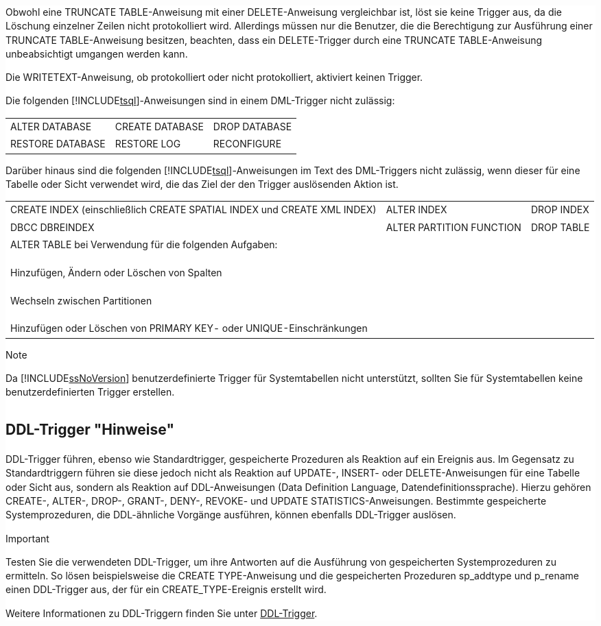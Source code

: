  Obwohl eine TRUNCATE TABLE-Anweisung mit einer DELETE-Anweisung vergleichbar ist, löst sie keine Trigger aus, da die Löschung einzelner Zeilen nicht protokolliert wird. Allerdings müssen nur die Benutzer, die die Berechtigung zur Ausführung einer TRUNCATE TABLE-Anweisung besitzen, beachten, dass ein DELETE-Trigger durch eine TRUNCATE TABLE-Anweisung unbeabsichtigt umgangen werden kann.  
  
 Die WRITETEXT-Anweisung, ob protokolliert oder nicht protokolliert, aktiviert keinen Trigger.  
  
 Die folgenden [!INCLUDE[tsql](../../includes/tsql-md.md)]-Anweisungen sind in einem DML-Trigger nicht zulässig:  
  
||||  
|-|-|-|  
|ALTER DATABASE|CREATE DATABASE|DROP DATABASE|  
|RESTORE DATABASE|RESTORE LOG|RECONFIGURE|  
  
 Darüber hinaus sind die folgenden [!INCLUDE[tsql](../../includes/tsql-md.md)]-Anweisungen im Text des DML-Triggers nicht zulässig, wenn dieser für eine Tabelle oder Sicht verwendet wird, die das Ziel der den Trigger auslösenden Aktion ist.  
  
||||  
|-|-|-|  
|CREATE INDEX (einschließlich CREATE SPATIAL INDEX und CREATE XML INDEX)|ALTER INDEX|DROP INDEX|  
|DBCC DBREINDEX|ALTER PARTITION FUNCTION|DROP TABLE|  
|ALTER TABLE bei Verwendung für die folgenden Aufgaben:<br /><br /> Hinzufügen, Ändern oder Löschen von Spalten<br /><br /> Wechseln zwischen Partitionen<br /><br /> Hinzufügen oder Löschen von PRIMARY KEY- oder UNIQUE-Einschränkungen|||  
  
> [!NOTE]  
>  Da [!INCLUDE[ssNoVersion](../../includes/ssnoversion-md.md)] benutzerdefinierte Trigger für Systemtabellen nicht unterstützt, sollten Sie für Systemtabellen keine benutzerdefinierten Trigger erstellen.  
  
## <a name="remarks-ddl-triggers"></a>DDL-Trigger "Hinweise"  
 DDL-Trigger führen, ebenso wie Standardtrigger, gespeicherte Prozeduren als Reaktion auf ein Ereignis aus. Im Gegensatz zu Standardtriggern führen sie diese jedoch nicht als Reaktion auf UPDATE-, INSERT- oder DELETE-Anweisungen für eine Tabelle oder Sicht aus, sondern als Reaktion auf DDL-Anweisungen (Data Definition Language, Datendefinitionssprache). Hierzu gehören CREATE-, ALTER-, DROP-, GRANT-, DENY-, REVOKE- und UPDATE STATISTICS-Anweisungen. Bestimmte gespeicherte Systemprozeduren, die DDL-ähnliche Vorgänge ausführen, können ebenfalls DDL-Trigger auslösen.  
  
> [!IMPORTANT]  
>  Testen Sie die verwendeten DDL-Trigger, um ihre Antworten auf die Ausführung von gespeicherten Systemprozeduren zu ermitteln. So lösen beispielsweise die CREATE TYPE-Anweisung und die gespeicherten Prozeduren sp_addtype und p_rename einen DDL-Trigger aus, der für ein CREATE_TYPE-Ereignis erstellt wird.  
  
 Weitere Informationen zu DDL-Triggern finden Sie unter [DDL-Trigger](../../relational-databases/triggers/ddl-triggers.md).  
  
